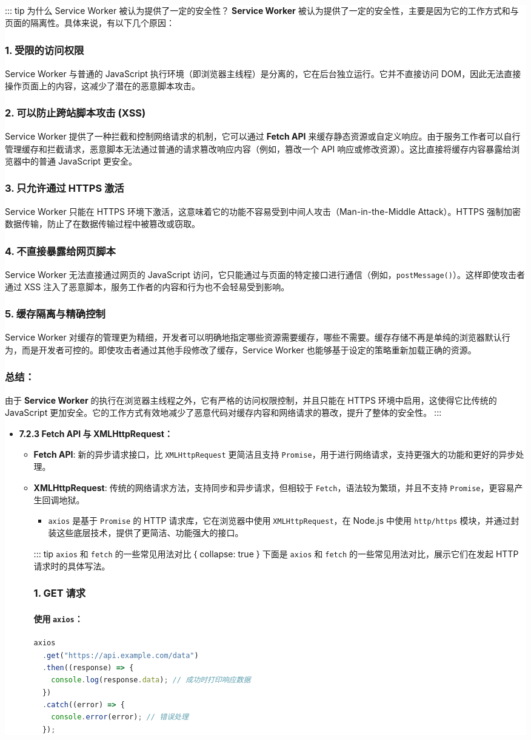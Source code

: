   ::: tip 为什么 Service Worker 被认为提供了一定的安全性？
  **Service Worker** 被认为提供了一定的安全性，主要是因为它的工作方式和与页面的隔离性。具体来说，有以下几个原因：

  ### 1. **受限的访问权限**

  Service Worker 与普通的 JavaScript 执行环境（即浏览器主线程）是分离的，它在后台独立运行。它并不直接访问 DOM，因此无法直接操作页面上的内容，这减少了潜在的恶意脚本攻击。

  ### 2. **可以防止跨站脚本攻击 (XSS)**

  Service Worker 提供了一种拦截和控制网络请求的机制，它可以通过 **Fetch API** 来缓存静态资源或自定义响应。由于服务工作者可以自行管理缓存和拦截请求，恶意脚本无法通过普通的请求篡改响应内容（例如，篡改一个 API 响应或修改资源）。这比直接将缓存内容暴露给浏览器中的普通 JavaScript 更安全。

  ### 3. **只允许通过 HTTPS 激活**

  Service Worker 只能在 HTTPS 环境下激活，这意味着它的功能不容易受到中间人攻击（Man-in-the-Middle Attack）。HTTPS 强制加密数据传输，防止了在数据传输过程中被篡改或窃取。

  ### 4. **不直接暴露给网页脚本**

  Service Worker 无法直接通过网页的 JavaScript 访问，它只能通过与页面的特定接口进行通信（例如，`postMessage()`）。这样即使攻击者通过 XSS 注入了恶意脚本，服务工作者的内容和行为也不会轻易受到影响。

  ### 5. **缓存隔离与精确控制**

  Service Worker 对缓存的管理更为精细，开发者可以明确地指定哪些资源需要缓存，哪些不需要。缓存存储不再是单纯的浏览器默认行为，而是开发者可控的。即使攻击者通过其他手段修改了缓存，Service Worker 也能够基于设定的策略重新加载正确的资源。

  ### 总结：

  由于 **Service Worker** 的执行在浏览器主线程之外，它有严格的访问权限控制，并且只能在 HTTPS 环境中启用，这使得它比传统的 JavaScript 更加安全。它的工作方式有效地减少了恶意代码对缓存内容和网络请求的篡改，提升了整体的安全性。
  :::

- **7.2.3 Fetch API 与 XMLHttpRequest：**

  - **Fetch API**: 新的异步请求接口，比 `XMLHttpRequest` 更简洁且支持 `Promise`，用于进行网络请求，支持更强大的功能和更好的异步处理。
  - **XMLHttpRequest**: 传统的网络请求方法，支持同步和异步请求，但相较于 `Fetch`，语法较为繁琐，并且不支持 `Promise`，更容易产生回调地狱。

    - `axios` 是基于 `Promise` 的 HTTP 请求库，它在浏览器中使用 `XMLHttpRequest`，在 Node.js 中使用 `http/https` 模块，并通过封装这些底层技术，提供了更简洁、功能强大的接口。

    ::: tip `axios` 和 `fetch` 的一些常见用法对比 { collapse: true }
    下面是 `axios` 和 `fetch` 的一些常见用法对比，展示它们在发起 HTTP 请求时的具体写法。

    ### 1. **GET 请求**

    #### 使用 `axios`：

    ```javascript
    axios
      .get("https://api.example.com/data")
      .then((response) => {
        console.log(response.data); // 成功时打印响应数据
      })
      .catch((error) => {
        console.error(error); // 错误处理
      });
    ```
